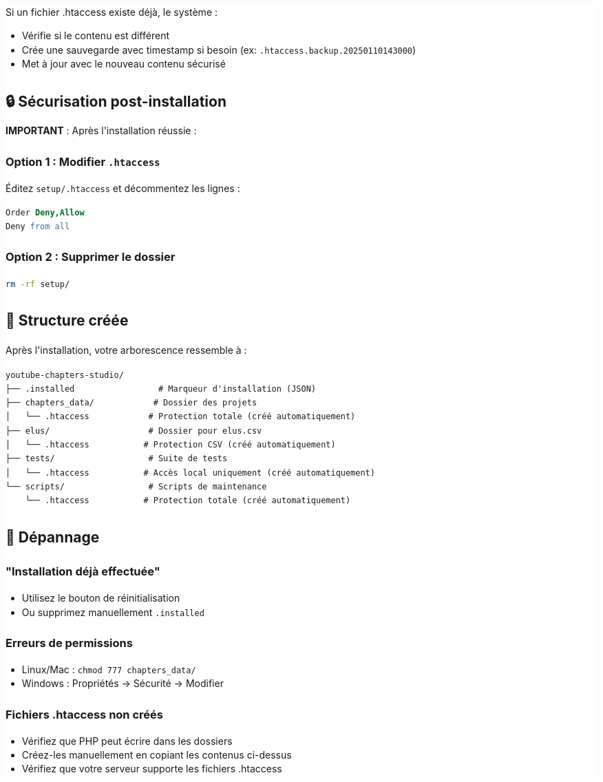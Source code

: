 Si un fichier .htaccess existe déjà, le système :
- Vérifie si le contenu est différent
- Crée une sauvegarde avec timestamp si besoin (ex: `.htaccess.backup.20250110143000`)
- Met à jour avec le nouveau contenu sécurisé

## 🔒 Sécurisation post-installation

**IMPORTANT** : Après l'installation réussie :

### Option 1 : Modifier `.htaccess`
Éditez `setup/.htaccess` et décommentez les lignes :
```apache
Order Deny,Allow
Deny from all
```

### Option 2 : Supprimer le dossier
```bash
rm -rf setup/
```

## 📁 Structure créée

Après l'installation, votre arborescence ressemble à :
```
youtube-chapters-studio/
├── .installed                 # Marqueur d'installation (JSON)
├── chapters_data/            # Dossier des projets
│   └── .htaccess            # Protection totale (créé automatiquement)
├── elus/                    # Dossier pour elus.csv
│   └── .htaccess           # Protection CSV (créé automatiquement)
├── tests/                   # Suite de tests
│   └── .htaccess           # Accès local uniquement (créé automatiquement)
└── scripts/                 # Scripts de maintenance
    └── .htaccess           # Protection totale (créé automatiquement)
```

## 🔧 Dépannage

### "Installation déjà effectuée"
- Utilisez le bouton de réinitialisation
- Ou supprimez manuellement `.installed`

### Erreurs de permissions
- Linux/Mac : `chmod 777 chapters_data/`
- Windows : Propriétés → Sécurité → Modifier

### Fichiers .htaccess non créés
- Vérifiez que PHP peut écrire dans les dossiers
- Créez-les manuellement en copiant les contenus ci-dessus
- Vérifiez que votre serveur supporte les fichiers .htaccess
